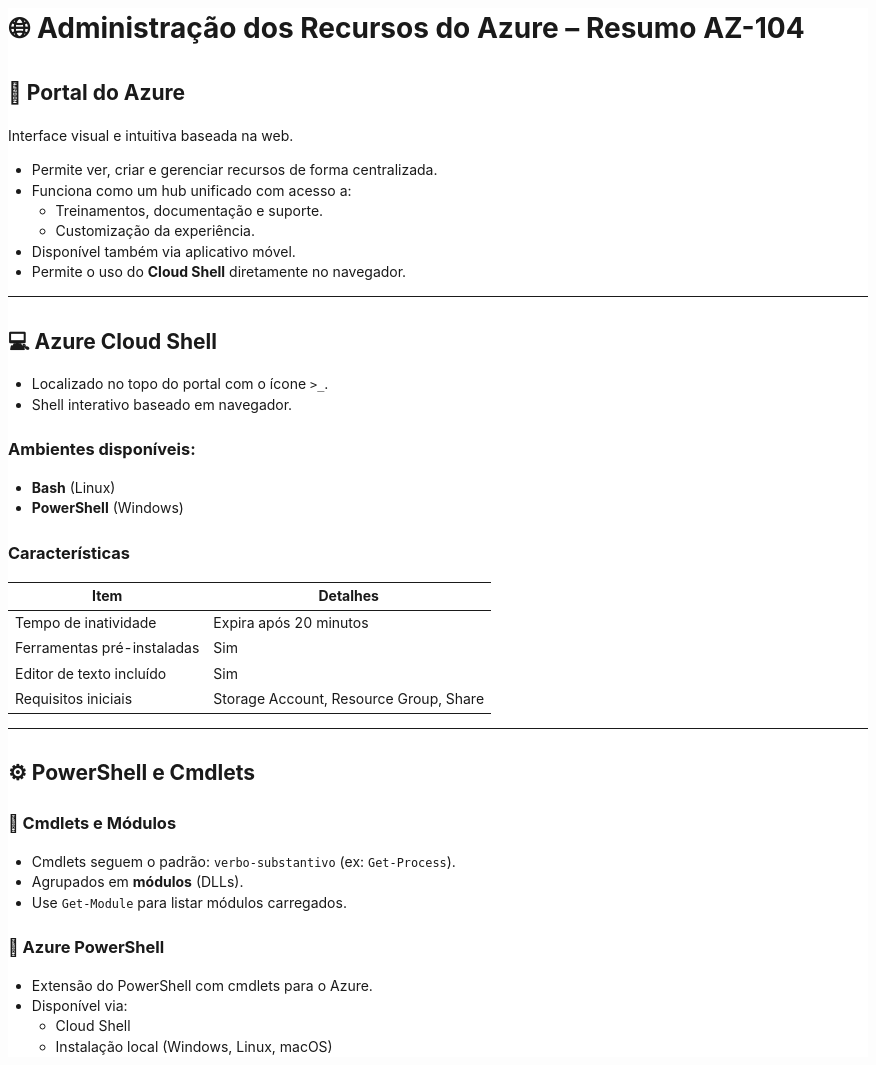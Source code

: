 # 🌐 Administração dos Recursos do Azure – Resumo AZ-104

## 🔷 Portal do Azure
Interface visual e intuitiva baseada na web.

- Permite ver, criar e gerenciar recursos de forma centralizada.
- Funciona como um hub unificado com acesso a:
  - Treinamentos, documentação e suporte.
  - Customização da experiência.
- Disponível também via aplicativo móvel.
- Permite o uso do **Cloud Shell** diretamente no navegador.

---

## 💻 Azure Cloud Shell

- Localizado no topo do portal com o ícone `>_`.
- Shell interativo baseado em navegador.

### Ambientes disponíveis:
- **Bash** (Linux)
- **PowerShell** (Windows)

### Características

| Item                     | Detalhes                                |
|--------------------------|------------------------------------------|
| Tempo de inatividade     | Expira após 20 minutos                   |
| Ferramentas pré-instaladas | Sim                                   |
| Editor de texto incluído | Sim                                     |
| Requisitos iniciais      | Storage Account, Resource Group, Share  |


---

## ⚙️ PowerShell e Cmdlets

### 📌 Cmdlets e Módulos
- Cmdlets seguem o padrão: `verbo-substantivo` (ex: `Get-Process`).
- Agrupados em **módulos** (DLLs).
- Use `Get-Module` para listar módulos carregados.

### 💠 Azure PowerShell
- Extensão do PowerShell com cmdlets para o Azure.
- Disponível via:
  - Cloud Shell
  - Instalação local (Windows, Linux, macOS)
